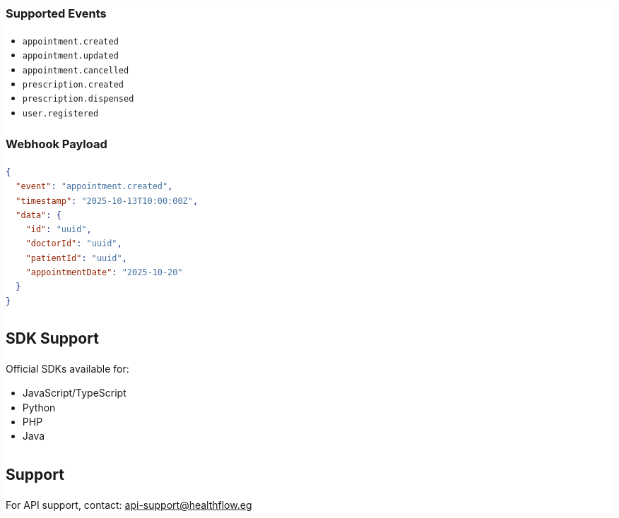 ### Supported Events

- `appointment.created`
- `appointment.updated`
- `appointment.cancelled`
- `prescription.created`
- `prescription.dispensed`
- `user.registered`

### Webhook Payload

```json
{
  "event": "appointment.created",
  "timestamp": "2025-10-13T10:00:00Z",
  "data": {
    "id": "uuid",
    "doctorId": "uuid",
    "patientId": "uuid",
    "appointmentDate": "2025-10-20"
  }
}
```

## SDK Support

Official SDKs available for:
- JavaScript/TypeScript
- Python
- PHP
- Java

## Support

For API support, contact: api-support@healthflow.eg
